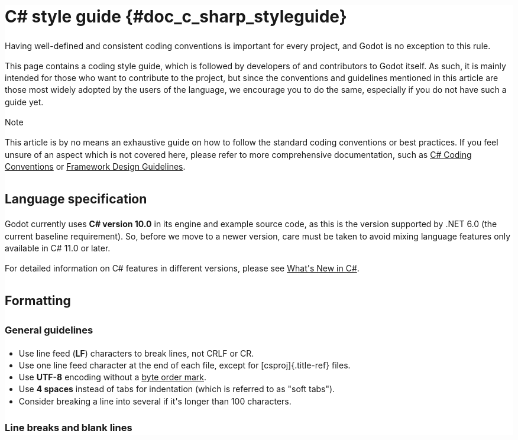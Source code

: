 # C# style guide {#doc_c_sharp_styleguide}

Having well-defined and consistent coding conventions is important for
every project, and Godot is no exception to this rule.

This page contains a coding style guide, which is followed by developers
of and contributors to Godot itself. As such, it is mainly intended for
those who want to contribute to the project, but since the conventions
and guidelines mentioned in this article are those most widely adopted
by the users of the language, we encourage you to do the same,
especially if you do not have such a guide yet.

> [!NOTE]
> This article is by no means an exhaustive guide on how to follow the
> standard coding conventions or best practices. If you feel unsure of
> an aspect which is not covered here, please refer to more
> comprehensive documentation, such as [C# Coding
> Conventions](https://docs.microsoft.com/en-us/dotnet/csharp/programming-guide/inside-a-program/coding-conventions)
> or [Framework Design
> Guidelines](https://docs.microsoft.com/en-us/dotnet/standard/design-guidelines/naming-guidelines).

## Language specification

Godot currently uses **C# version 10.0** in its engine and example
source code, as this is the version supported by .NET 6.0 (the current
baseline requirement). So, before we move to a newer version, care must
be taken to avoid mixing language features only available in C# 11.0 or
later.

For detailed information on C# features in different versions, please
see [What\'s New in
C#](https://docs.microsoft.com/en-us/dotnet/csharp/whats-new/).

## Formatting

### General guidelines

- Use line feed (**LF**) characters to break lines, not CRLF or CR.
- Use one line feed character at the end of each file, except for
  [csproj]{.title-ref} files.
- Use **UTF-8** encoding without a [byte order
  mark](https://en.wikipedia.org/wiki/Byte_order_mark).
- Use **4 spaces** instead of tabs for indentation (which is referred to
  as \"soft tabs\").
- Consider breaking a line into several if it\'s longer than 100
  characters.

### Line breaks and blank lines
